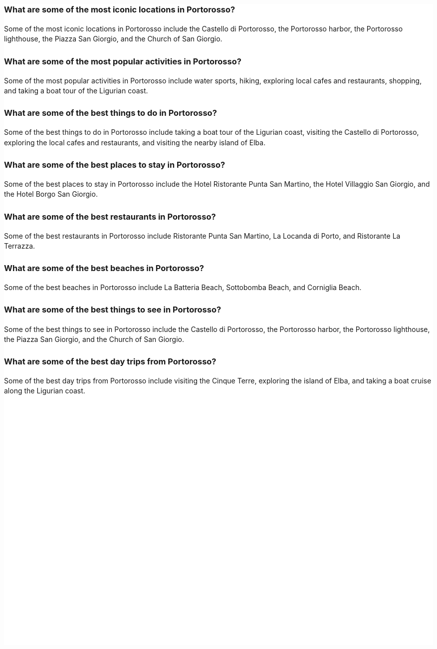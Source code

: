 <h3>What are some of the most iconic locations in Portorosso?</h3>
<p>Some of the most iconic locations in Portorosso include the Castello di Portorosso, the Portorosso harbor, the Portorosso lighthouse, the Piazza San Giorgio, and the Church of San Giorgio.</p>

<h3>What are some of the most popular activities in Portorosso?</h3>
<p>Some of the most popular activities in Portorosso include water sports, hiking, exploring local cafes and restaurants, shopping, and taking a boat tour of the Ligurian coast.</p>

<h3>What are some of the best things to do in Portorosso?</h3>
<p>Some of the best things to do in Portorosso include taking a boat tour of the Ligurian coast, visiting the Castello di Portorosso, exploring the local cafes and restaurants, and visiting the nearby island of Elba.</p>

<h3>What are some of the best places to stay in Portorosso?</h3>
<p>Some of the best places to stay in Portorosso include the Hotel Ristorante Punta San Martino, the Hotel Villaggio San Giorgio, and the Hotel Borgo San Giorgio.</p>

<h3>What are some of the best restaurants in Portorosso?</h3>
<p>Some of the best restaurants in Portorosso include Ristorante Punta San Martino, La Locanda di Porto, and Ristorante La Terrazza.</p>

<h3>What are some of the best beaches in Portorosso?</h3>
<p>Some of the best beaches in Portorosso include La Batteria Beach, Sottobomba Beach, and Corniglia Beach.</p>

<h3>What are some of the best things to see in Portorosso?</h3>
<p>Some of the best things to see in Portorosso include the Castello di Portorosso, the Portorosso harbor, the Portorosso lighthouse, the Piazza San Giorgio, and the Church of San Giorgio.</p>

<h3>What are some of the best day trips from Portorosso?</h3>
<p>Some of the best day trips from Portorosso include visiting the Cinque Terre, exploring the island of Elba, and taking a boat cruise along the Ligurian coast.</p>

<div style="position: relative; padding-bottom: 56.25%; overflow: hidden"><iframe src="https://www.youtube.com/embed/t2WQT_LssNU" frameborder="0" allow="accelerometer; autoplay; clipboard-write; encrypted-media; gyroscope; picture-in-picture; web-share" allowfullscreen style="position: absolute; top: 0; left: 0; width: 100%; height: 100%;"></iframe>
</div>